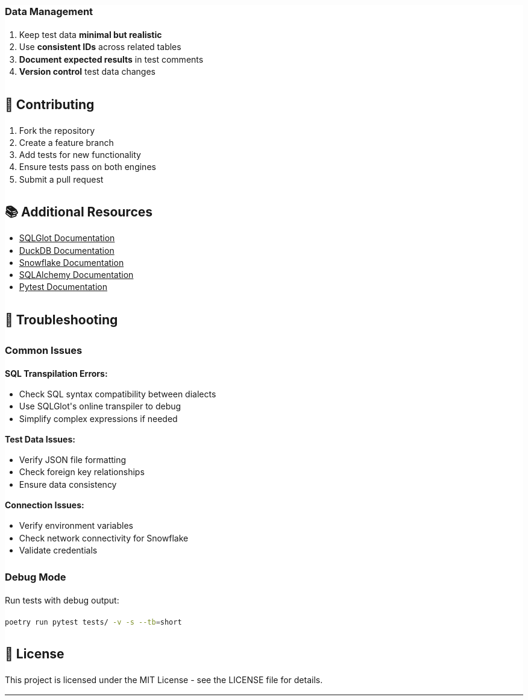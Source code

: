 ### Data Management
1. Keep test data **minimal but realistic**
2. Use **consistent IDs** across related tables
3. **Document expected results** in test comments
4. **Version control** test data changes

## 🤝 Contributing

1. Fork the repository
2. Create a feature branch
3. Add tests for new functionality
4. Ensure tests pass on both engines
5. Submit a pull request

## 📚 Additional Resources

- [SQLGlot Documentation](https://github.com/tobymao/sqlglot)
- [DuckDB Documentation](https://duckdb.org/docs/)
- [Snowflake Documentation](https://docs.snowflake.com/)
- [SQLAlchemy Documentation](https://docs.sqlalchemy.org/)
- [Pytest Documentation](https://docs.pytest.org/)

## 🐛 Troubleshooting

### Common Issues

**SQL Transpilation Errors:**
- Check SQL syntax compatibility between dialects
- Use SQLGlot's online transpiler to debug
- Simplify complex expressions if needed

**Test Data Issues:**
- Verify JSON file formatting
- Check foreign key relationships
- Ensure data consistency

**Connection Issues:**
- Verify environment variables
- Check network connectivity for Snowflake
- Validate credentials

### Debug Mode

Run tests with debug output:
```bash
poetry run pytest tests/ -v -s --tb=short
```

## 📄 License

This project is licensed under the MIT License - see the LICENSE file for details.

---